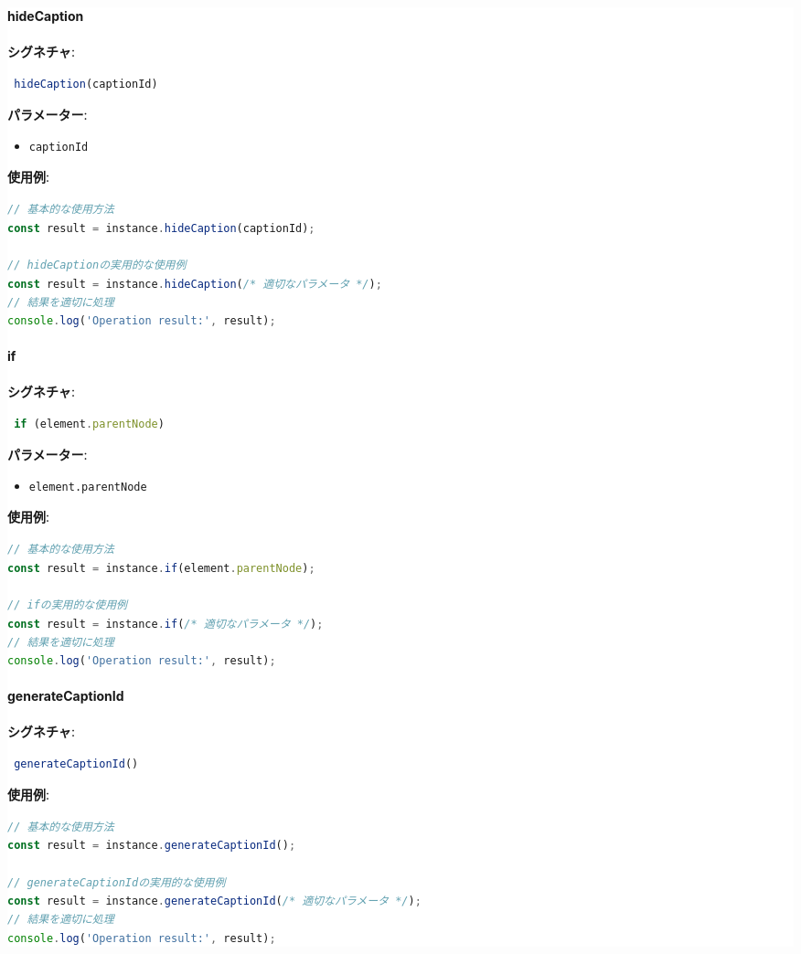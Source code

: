 #### hideCaption

**シグネチャ**:
```javascript
 hideCaption(captionId)
```

**パラメーター**:
- `captionId`

**使用例**:
```javascript
// 基本的な使用方法
const result = instance.hideCaption(captionId);

// hideCaptionの実用的な使用例
const result = instance.hideCaption(/* 適切なパラメータ */);
// 結果を適切に処理
console.log('Operation result:', result);
```

#### if

**シグネチャ**:
```javascript
 if (element.parentNode)
```

**パラメーター**:
- `element.parentNode`

**使用例**:
```javascript
// 基本的な使用方法
const result = instance.if(element.parentNode);

// ifの実用的な使用例
const result = instance.if(/* 適切なパラメータ */);
// 結果を適切に処理
console.log('Operation result:', result);
```

#### generateCaptionId

**シグネチャ**:
```javascript
 generateCaptionId()
```

**使用例**:
```javascript
// 基本的な使用方法
const result = instance.generateCaptionId();

// generateCaptionIdの実用的な使用例
const result = instance.generateCaptionId(/* 適切なパラメータ */);
// 結果を適切に処理
console.log('Operation result:', result);
```

